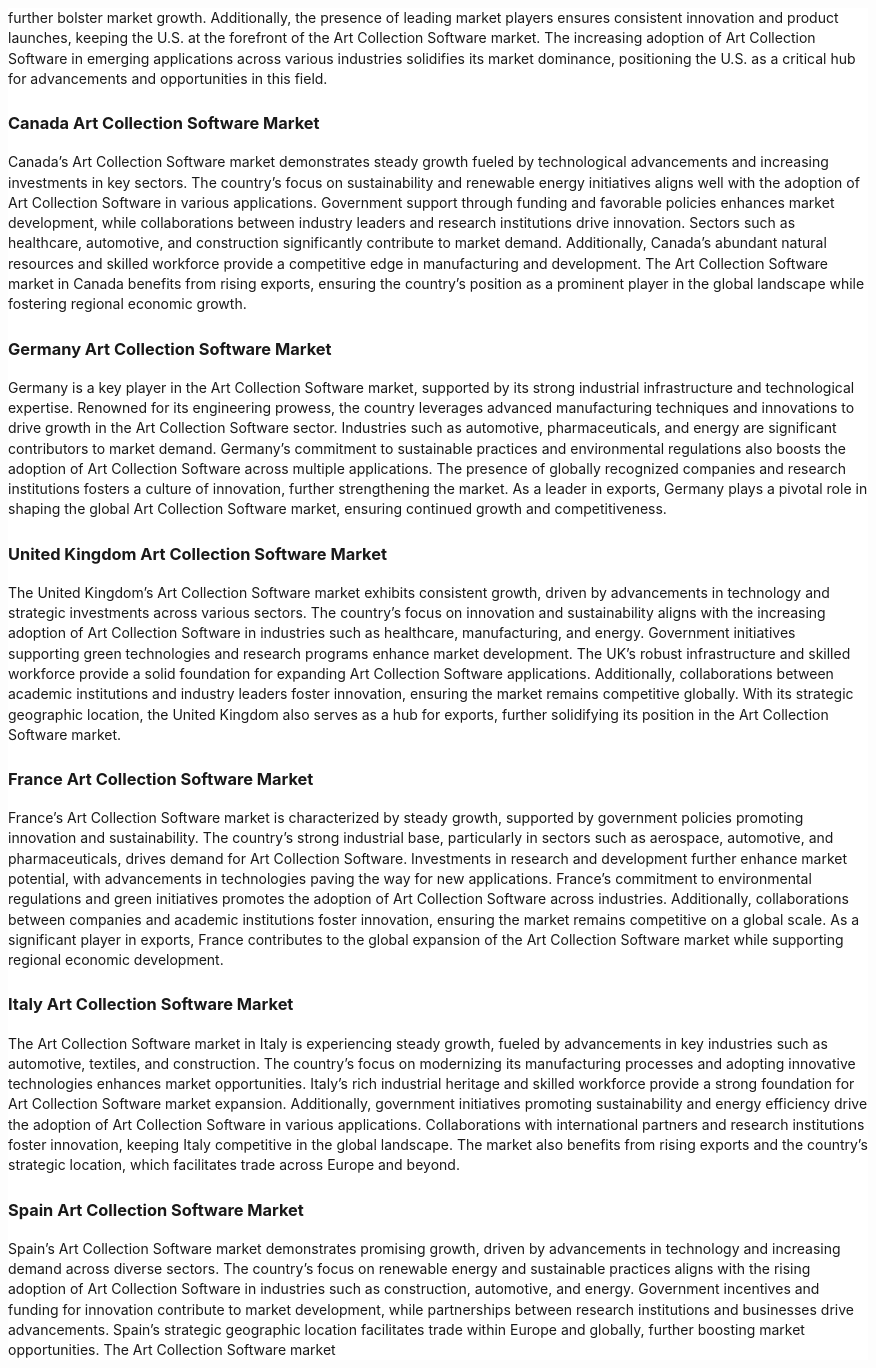 further bolster market growth. Additionally, the presence of leading market players ensures consistent innovation and product launches, keeping the U.S. at the forefront of the Art Collection Software market. The increasing adoption of Art Collection Software in emerging applications across various industries solidifies its market dominance, positioning the U.S. as a critical hub for advancements and opportunities in this field.</p><h3>Canada Art Collection Software Market</h3><p>Canada&rsquo;s Art Collection Software market demonstrates steady growth fueled by technological advancements and increasing investments in key sectors. The country&rsquo;s focus on sustainability and renewable energy initiatives aligns well with the adoption of Art Collection Software in various applications. Government support through funding and favorable policies enhances market development, while collaborations between industry leaders and research institutions drive innovation. Sectors such as healthcare, automotive, and construction significantly contribute to market demand. Additionally, Canada&rsquo;s abundant natural resources and skilled workforce provide a competitive edge in manufacturing and development. The Art Collection Software market in Canada benefits from rising exports, ensuring the country&rsquo;s position as a prominent player in the global landscape while fostering regional economic growth.</p><h3>Germany Art Collection Software Market</h3><p>Germany is a key player in the Art Collection Software market, supported by its strong industrial infrastructure and technological expertise. Renowned for its engineering prowess, the country leverages advanced manufacturing techniques and innovations to drive growth in the Art Collection Software sector. Industries such as automotive, pharmaceuticals, and energy are significant contributors to market demand. Germany&rsquo;s commitment to sustainable practices and environmental regulations also boosts the adoption of Art Collection Software across multiple applications. The presence of globally recognized companies and research institutions fosters a culture of innovation, further strengthening the market. As a leader in exports, Germany plays a pivotal role in shaping the global Art Collection Software market, ensuring continued growth and competitiveness.</p><h3>United Kingdom Art Collection Software Market</h3><p>The United Kingdom&rsquo;s Art Collection Software market exhibits consistent growth, driven by advancements in technology and strategic investments across various sectors. The country&rsquo;s focus on innovation and sustainability aligns with the increasing adoption of Art Collection Software in industries such as healthcare, manufacturing, and energy. Government initiatives supporting green technologies and research programs enhance market development. The UK&rsquo;s robust infrastructure and skilled workforce provide a solid foundation for expanding Art Collection Software applications. Additionally, collaborations between academic institutions and industry leaders foster innovation, ensuring the market remains competitive globally. With its strategic geographic location, the United Kingdom also serves as a hub for exports, further solidifying its position in the Art Collection Software market.</p><h3>France Art Collection Software Market</h3><p>France&rsquo;s Art Collection Software market is characterized by steady growth, supported by government policies promoting innovation and sustainability. The country&rsquo;s strong industrial base, particularly in sectors such as aerospace, automotive, and pharmaceuticals, drives demand for Art Collection Software. Investments in research and development further enhance market potential, with advancements in technologies paving the way for new applications. France&rsquo;s commitment to environmental regulations and green initiatives promotes the adoption of Art Collection Software across industries. Additionally, collaborations between companies and academic institutions foster innovation, ensuring the market remains competitive on a global scale. As a significant player in exports, France contributes to the global expansion of the Art Collection Software market while supporting regional economic development.</p><h3>Italy Art Collection Software Market</h3><p>The Art Collection Software market in Italy is experiencing steady growth, fueled by advancements in key industries such as automotive, textiles, and construction. The country&rsquo;s focus on modernizing its manufacturing processes and adopting innovative technologies enhances market opportunities. Italy&rsquo;s rich industrial heritage and skilled workforce provide a strong foundation for Art Collection Software market expansion. Additionally, government initiatives promoting sustainability and energy efficiency drive the adoption of Art Collection Software in various applications. Collaborations with international partners and research institutions foster innovation, keeping Italy competitive in the global landscape. The market also benefits from rising exports and the country&rsquo;s strategic location, which facilitates trade across Europe and beyond.</p><h3>Spain Art Collection Software Market</h3><p>Spain&rsquo;s Art Collection Software market demonstrates promising growth, driven by advancements in technology and increasing demand across diverse sectors. The country&rsquo;s focus on renewable energy and sustainable practices aligns with the rising adoption of Art Collection Software in industries such as construction, automotive, and energy. Government incentives and funding for innovation contribute to market development, while partnerships between research institutions and businesses drive advancements. Spain&rsquo;s strategic geographic location facilitates trade within Europe and globally, further boosting market opportunities. The Art Collection Software market